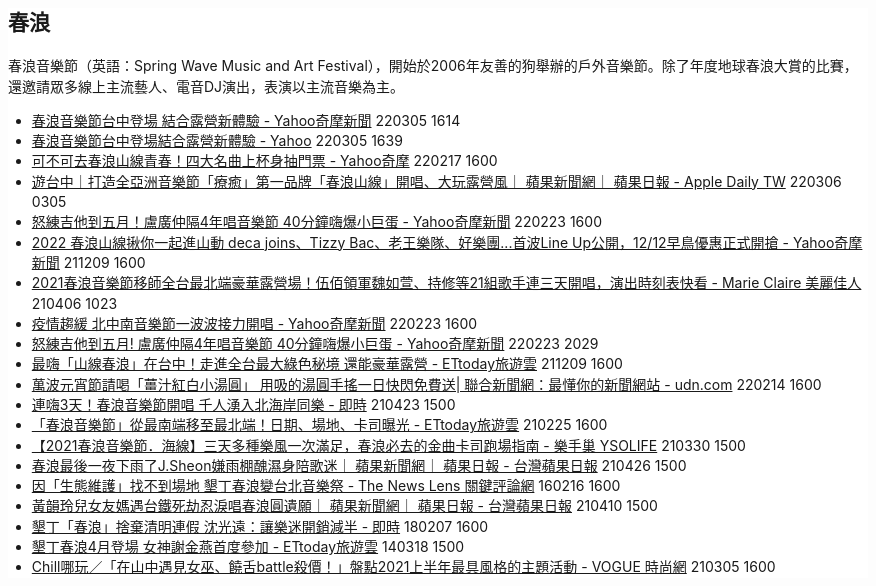 ## 春浪

春浪音樂節（英語：Spring Wave Music and Art Festival），開始於2006年友善的狗舉辦的戶外音樂節。除了年度地球春浪大賞的比賽，還邀請眾多線上主流藝人、電音DJ演出，表演以主流音樂為主。
- [春浪音樂節台中登場 結合露營新體驗 - Yahoo奇摩新聞](https://tw.news.yahoo.com/%E6%98%A5%E6%B5%AA%E9%9F%B3%E6%A8%82%E7%AF%80%E5%8F%B0%E4%B8%AD%E7%99%BB%E5%A0%B4-%E7%B5%90%E5%90%88%E9%9C%B2%E7%87%9F%E6%96%B0%E9%AB%94%E9%A9%97-081407489.html "春浪音樂節台中登場 結合露營新體驗 - Yahoo奇摩新聞") 220305 1614
- [春浪音樂節台中登場結合露營新體驗 - Yahoo](https://tw.tv.yahoo.com/%E6%98%A5%E6%B5%AA%E9%9F%B3%E6%A8%82%E7%AF%80%E5%8F%B0%E4%B8%AD%E7%99%BB%E5%A0%B4-%E7%B5%90%E5%90%88%E9%9C%B2%E7%87%9F%E6%96%B0%E9%AB%94%E9%A9%97-081407804.html "春浪音樂節台中登場結合露營新體驗 - Yahoo") 220305 1639
- [可不可去春浪山線青春！四大名曲上杯身抽門票 - Yahoo奇摩](https://tw.yahoo.com/travel/%E5%8F%AF%E4%B8%8D%E5%8F%AF%E5%8E%BB%E6%98%A5%E6%B5%AA%E5%B1%B1%E7%B7%9A%E9%9D%92%E6%98%A5-%E5%9B%9B%E5%A4%A7%E5%90%8D%E6%9B%B2%E4%B8%8A%E6%9D%AF%E8%BA%AB%E6%8A%BD%E9%96%80%E7%A5%A8-101100490.html "可不可去春浪山線青春！四大名曲上杯身抽門票 - Yahoo奇摩") 220217 1600
- [遊台中｜打造全亞洲音樂節「療癒」第一品牌「春浪山線」開唱、大玩露營風｜ 蘋果新聞網｜ 蘋果日報 - Apple Daily TW](https://www.appledaily.com.tw/supplement/20220306/K7VMHXZRHNHITJOFLCPF3HR3IE/ "遊台中｜打造全亞洲音樂節「療癒」第一品牌「春浪山線」開唱、大玩露營風｜ 蘋果新聞網｜ 蘋果日報 - Apple Daily TW") 220306 0305
- [怒練吉他到五月！盧廣仲隔4年唱音樂節 40分鐘嗨爆小巨蛋 - Yahoo奇摩新聞](https://tw.news.yahoo.com/%E6%80%92%E7%B7%B4%E5%90%89%E4%BB%96%E5%88%B0%E4%BA%94%E6%9C%88-%E7%9B%A7%E5%BB%A3%E4%BB%B2%E9%9A%944%E5%B9%B4%E5%94%B1%E9%9F%B3%E6%A8%82%E7%AF%80-40%E5%88%86%E9%90%98%E5%97%A8%E7%88%86%E5%B0%8F%E5%B7%A8%E8%9B%8B-095744132.html "怒練吉他到五月！盧廣仲隔4年唱音樂節 40分鐘嗨爆小巨蛋 - Yahoo奇摩新聞") 220223 1600
- [2022 春浪山線揪你一起進山動 deca joins、Tizzy Bac、老王樂隊、好樂團...首波Line Up公開，12/12早鳥優惠正式開搶 - Yahoo奇摩新聞](https://tw.news.yahoo.com/2022-%E6%98%A5%E6%B5%AA%E5%B1%B1%E7%B7%9A%E6%8F%AA%E4%BD%A0-%E8%B5%B7%E9%80%B2%E5%B1%B1%E5%8B%95-deca-joins-023417087.html "2022 春浪山線揪你一起進山動 deca joins、Tizzy Bac、老王樂隊、好樂團...首波Line Up公開，12/12早鳥優惠正式開搶 - Yahoo奇摩新聞") 211209 1600
- [2021春浪音樂節移師全台最北端豪華露營場！伍佰領軍魏如萱、持修等21組歌手連三天開唱，演出時刻表快看 - Marie Claire 美麗佳人](https://www.marieclaire.com.tw/entertainment/music/56262 "2021春浪音樂節移師全台最北端豪華露營場！伍佰領軍魏如萱、持修等21組歌手連三天開唱，演出時刻表快看 - Marie Claire 美麗佳人") 210406 1023
- [疫情趨緩 北中南音樂節一波波接力開唱 - Yahoo奇摩新聞](https://tw.news.yahoo.com/%E7%96%AB%E6%83%85%E8%B6%A8%E7%B7%A9-%E5%8C%97%E4%B8%AD%E5%8D%97%E9%9F%B3%E6%A8%82%E7%AF%80-%E6%B3%A2%E6%B3%A2%E6%8E%A5%E5%8A%9B%E9%96%8B%E5%94%B1-080918054.html "疫情趨緩 北中南音樂節一波波接力開唱 - Yahoo奇摩新聞") 220223 1600
- [怒練吉他到五月! 盧廣仲隔4年唱音樂節 40分鐘嗨爆小巨蛋 - Yahoo奇摩新聞](https://tw.news.yahoo.com/%E6%80%92%E7%B7%B4%E5%90%89%E4%BB%96%E5%88%B0%E4%BA%94%E6%9C%88-%E7%9B%A7%E5%BB%A3%E4%BB%B2%E9%9A%944%E5%B9%B4%E5%94%B1%E9%9F%B3%E6%A8%82%E7%AF%80-40%E5%88%86%E9%90%98%E5%97%A8%E7%88%86%E5%B0%8F%E5%B7%A8%E8%9B%8B-122955878.html "怒練吉他到五月! 盧廣仲隔4年唱音樂節 40分鐘嗨爆小巨蛋 - Yahoo奇摩新聞") 220223 2029
- [最嗨「山線春浪」在台中！走進全台最大綠色秘境 還能豪華露營 - ETtoday旅遊雲](https://travel.ettoday.net/article/2142170.htm "最嗨「山線春浪」在台中！走進全台最大綠色秘境 還能豪華露營 - ETtoday旅遊雲") 211209 1600
- [萬波元宵節請喝「薑汁紅白小湯圓」 用吸的湯圓手搖一日快閃免費送| 聯合新聞網：最懂你的新聞網站 - udn.com](https://udn.com/news/story/7186/6097478 "萬波元宵節請喝「薑汁紅白小湯圓」 用吸的湯圓手搖一日快閃免費送| 聯合新聞網：最懂你的新聞網站 - udn.com") 220214 1600
- [連嗨3天！春浪音樂節開唱 千人湧入北海岸同樂 - 即時](https://news.ltn.com.tw/news/life/breakingnews/3509840 "連嗨3天！春浪音樂節開唱 千人湧入北海岸同樂 - 即時") 210423 1500
- [「春浪音樂節」從最南端移至最北端！日期、場地、卡司曝光 - ETtoday旅遊雲](https://travel.ettoday.net/article/1926235.htm "「春浪音樂節」從最南端移至最北端！日期、場地、卡司曝光 - ETtoday旅遊雲") 210225 1600
- [【2021春浪音樂節．海線】三天多種樂風一次滿足，春浪必去的金曲卡司跑場指南 - 樂手巢 YSOLIFE](https://ysolife.com/spring-wave-2021/ "【2021春浪音樂節．海線】三天多種樂風一次滿足，春浪必去的金曲卡司跑場指南 - 樂手巢 YSOLIFE") 210330 1500
- [春浪最後一夜下雨了J.Sheon嫌雨棚醜濕身陪歌迷｜ 蘋果新聞網｜ 蘋果日報 - 台灣蘋果日報](https://tw.appledaily.com/entertainment/20210426/DEJ5SECNMRCD7GRMAKW7BN2KD4/ "春浪最後一夜下雨了J.Sheon嫌雨棚醜濕身陪歌迷｜ 蘋果新聞網｜ 蘋果日報 - 台灣蘋果日報") 210426 1500
- [因「生態維護」找不到場地 墾丁春浪變台北音樂祭 - The News Lens 關鍵評論網](https://www.thenewslens.com/article/36273 "因「生態維護」找不到場地 墾丁春浪變台北音樂祭 - The News Lens 關鍵評論網") 160216 1600
- [黃韻玲兒女友媽遇台鐵死劫忍淚唱春浪圓遺願｜ 蘋果新聞網｜ 蘋果日報 - 台灣蘋果日報](https://tw.appledaily.com/entertainment/20210410/J7DMF7QQJ5F73NI7V3H4ZYPI5E/ "黃韻玲兒女友媽遇台鐵死劫忍淚唱春浪圓遺願｜ 蘋果新聞網｜ 蘋果日報 - 台灣蘋果日報") 210410 1500
- [墾丁「春浪」捨棄清明連假 沈光遠：讓樂迷開銷減半 - 即時](https://news.ltn.com.tw/news/life/breakingnews/2336250 "墾丁「春浪」捨棄清明連假 沈光遠：讓樂迷開銷減半 - 即時") 180207 1600
- [墾丁春浪4月登場 女神謝金燕首度參加 - ETtoday旅遊雲](https://travel.ettoday.net/article/336121.htm "墾丁春浪4月登場 女神謝金燕首度參加 - ETtoday旅遊雲") 140318 1500
- [Chill哪玩／「在山中遇見女巫、饒舌battle殺價！」盤點2021上半年最具風格的主題活動 - VOGUE 時尚網](https://www.vogue.com.tw/lifestyle/galerie/2021-%E6%B4%BB%E5%8B%95 "Chill哪玩／「在山中遇見女巫、饒舌battle殺價！」盤點2021上半年最具風格的主題活動 - VOGUE 時尚網") 210305 1600

